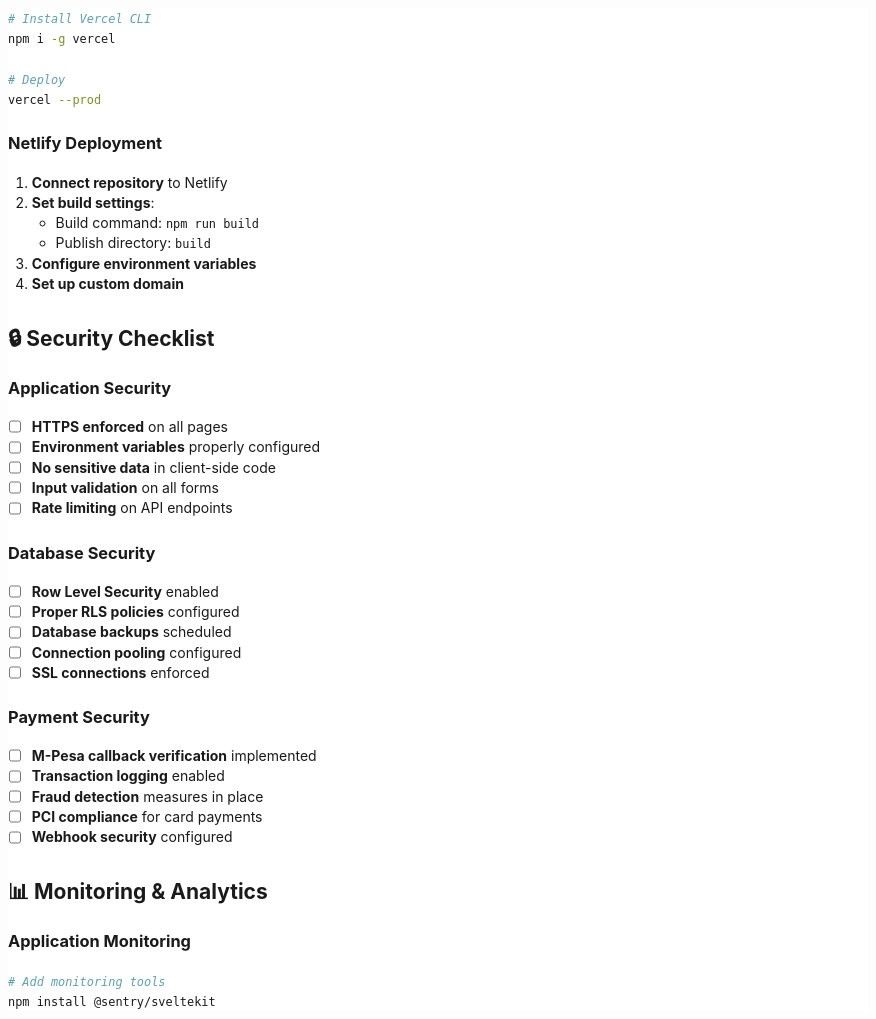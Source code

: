 ```bash
# Install Vercel CLI
npm i -g vercel

# Deploy
vercel --prod
```

### Netlify Deployment

1. **Connect repository** to Netlify
2. **Set build settings**:
   - Build command: `npm run build`
   - Publish directory: `build`
3. **Configure environment variables**
4. **Set up custom domain**

## 🔒 Security Checklist

### Application Security

- [ ] **HTTPS enforced** on all pages
- [ ] **Environment variables** properly configured
- [ ] **No sensitive data** in client-side code
- [ ] **Input validation** on all forms
- [ ] **Rate limiting** on API endpoints

### Database Security

- [ ] **Row Level Security** enabled
- [ ] **Proper RLS policies** configured
- [ ] **Database backups** scheduled
- [ ] **Connection pooling** configured
- [ ] **SSL connections** enforced

### Payment Security

- [ ] **M-Pesa callback verification** implemented
- [ ] **Transaction logging** enabled
- [ ] **Fraud detection** measures in place
- [ ] **PCI compliance** for card payments
- [ ] **Webhook security** configured

## 📊 Monitoring & Analytics

### Application Monitoring

```bash
# Add monitoring tools
npm install @sentry/sveltekit
```
